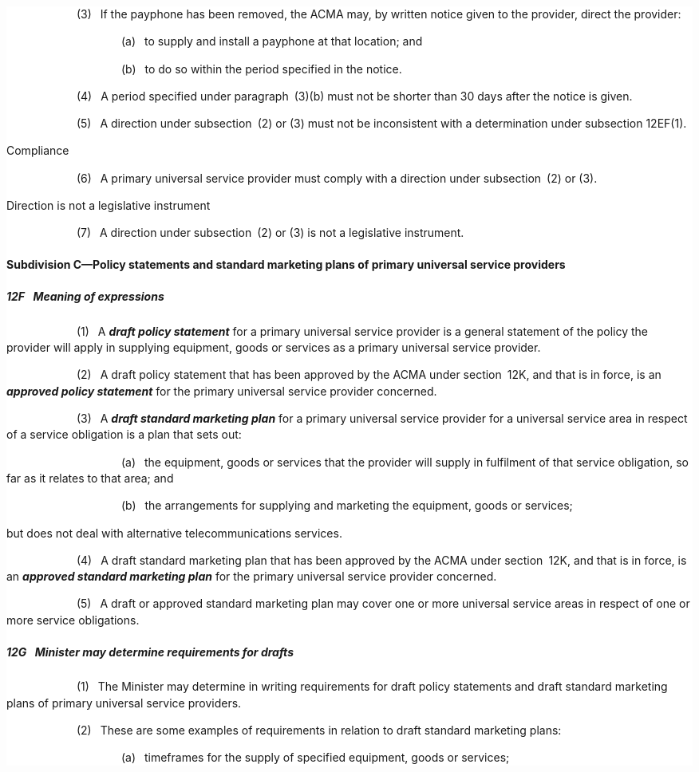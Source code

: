              (3)  If the payphone has been removed, the ACMA may, by written notice given to the provider, direct the provider:

                     (a)  to supply and install a payphone at that location; and

                     (b)  to do so within the period specified in the notice.

             (4)  A period specified under paragraph (3)(b) must not be shorter than 30 days after the notice is given.

             (5)  A direction under subsection (2) or (3) must not be inconsistent with a determination under subsection 12EF(1).

Compliance

             (6)  A primary universal service provider must comply with a direction under subsection (2) or (3).

Direction is not a legislative instrument

             (7)  A direction under subsection (2) or (3) is not a legislative instrument.

#### Subdivision C—Policy statements and standard marketing plans of primary universal service providers

##### <a id="12F"></a>12F  Meaning of expressions

             (1)  A **_draft policy statement_** for a primary universal service provider is a general statement of the policy the provider will apply in supplying equipment, goods or services as a primary universal service provider.

             (2)  A draft policy statement that has been approved by the ACMA under section 12K, and that is in force, is an **_approved policy statement_** for the primary universal service provider concerned.

             (3)  A **_draft standard marketing plan_** for a primary universal service provider for a universal service area in respect of a service obligation is a plan that sets out:

                     (a)  the equipment, goods or services that the provider will supply in fulfilment of that service obligation, so far as it relates to that area; and

                     (b)  the arrangements for supplying and marketing the equipment, goods or services;

but does not deal with alternative telecommunications services.

             (4)  A draft standard marketing plan that has been approved by the ACMA under section 12K, and that is in force, is an **_approved standard marketing plan_** for the primary universal service provider concerned.

             (5)  A draft or approved standard marketing plan may cover one or more universal service areas in respect of one or more service obligations.

##### <a id="12G"></a>12G  Minister may determine requirements for drafts

             (1)  The Minister may determine in writing requirements for draft policy statements and draft standard marketing plans of primary universal service providers.

             (2)  These are some examples of requirements in relation to draft standard marketing plans:

                     (a)  timeframes for the supply of specified equipment, goods or services;
